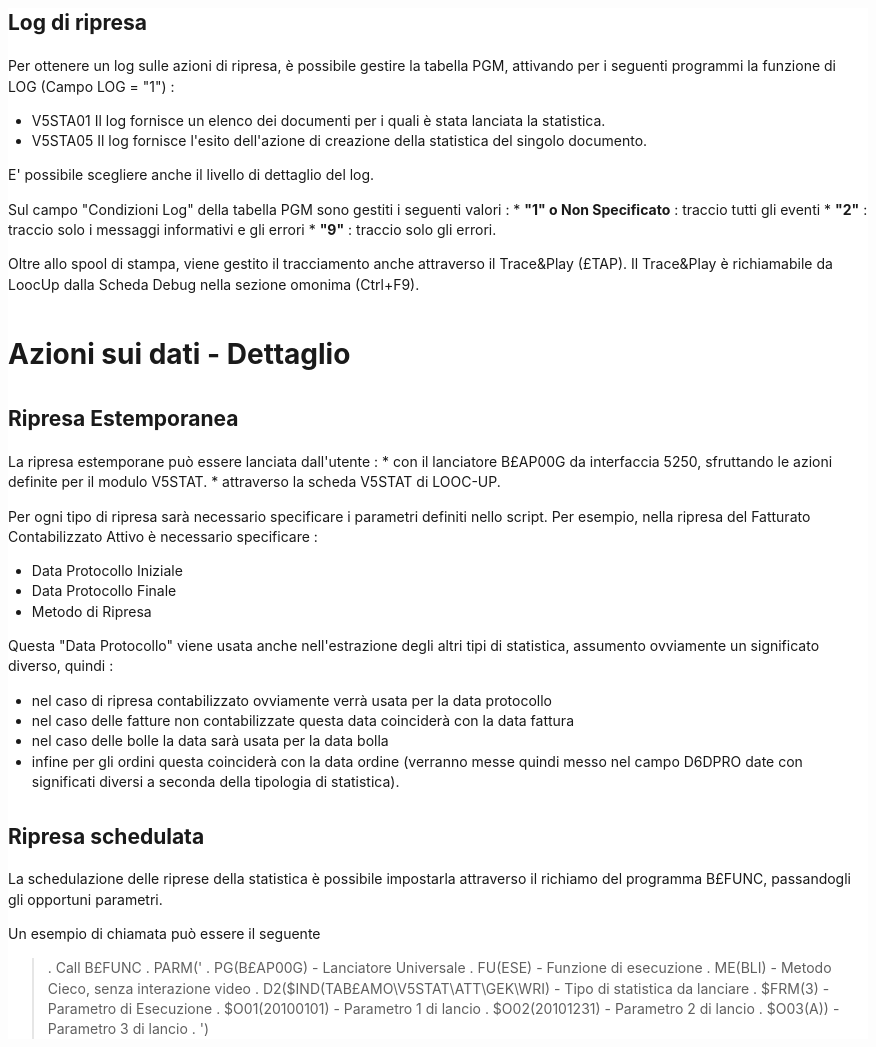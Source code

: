 
## Log di ripresa
Per ottenere un log sulle azioni di ripresa, è possibile gestire la tabella PGM, attivando per i seguenti programmi la funzione di LOG (Campo LOG = "1") : 
-  V5STA01 Il log fornisce un elenco dei documenti per i quali è stata lanciata la statistica.
-  V5STA05 Il log fornisce l'esito dell'azione di creazione della statistica del singolo documento.

E' possibile scegliere anche il livello di dettaglio del log.

Sul campo "Condizioni Log" della tabella PGM sono gestiti i seguenti valori : 
 \* **"1" o Non Specificato** :   traccio tutti gli eventi
 \* **"2"** :  traccio solo i messaggi informativi e gli errori
 \* **"9"** :  traccio solo gli errori.

Oltre allo spool di stampa, viene gestito il tracciamento anche attraverso il Trace&Play (£TAP). Il Trace&Play è richiamabile da LoocUp dalla Scheda Debug  nella sezione omonima (Ctrl+F9).

# Azioni sui dati - Dettaglio

## Ripresa Estemporanea
La ripresa estemporane può essere lanciata dall'utente : 
 \* con il lanciatore B£AP00G da interfaccia 5250, sfruttando le azioni definite per il modulo V5STAT.
 \* attraverso la scheda V5STAT di LOOC-UP.

Per ogni tipo di ripresa sarà necessario specificare i parametri definiti nello script.
Per esempio, nella ripresa del Fatturato Contabilizzato Attivo è necessario specificare : 

 - Data Protocollo Iniziale
 - Data Protocollo Finale
 - Metodo di Ripresa


Questa "Data Protocollo" viene usata anche nell'estrazione degli altri tipi di statistica, assumento ovviamente un significato diverso, quindi : 
- nel caso di ripresa contabilizzato ovviamente verrà usata per la  data protocollo
- nel caso delle fatture non contabilizzate questa data coinciderà con la data fattura
- nel caso delle bolle la data sarà usata per la data bolla
- infine per gli ordini questa coinciderà con la data ordine
(verranno messe quindi messo nel campo D6DPRO date con significati diversi a seconda della tipologia di statistica).


## Ripresa schedulata
La schedulazione delle riprese della statistica è possibile impostarla attraverso il richiamo del programma B£FUNC, passandogli gli opportuni parametri.

Un esempio di chiamata può essere il seguente
>.          Call B£FUNC
.          PARM('
.          PG(B£AP00G)    - Lanciatore Universale
.          FU(ESE)     - Funzione di esecuzione
.          ME(BLI)     - Metodo Cieco, senza interazione video
.          D2($IND(TAB£AMO\V5STAT\ATT\GEK\WRI)  - Tipo di statistica da lanciare
.          $FRM(3)      - Parametro di Esecuzione
.          $O01(20100101)    - Parametro 1 di lancio
.          $O02(20101231)    - Parametro 2 di lancio
.          $O03(A))     - Parametro 3 di lancio
.          ')
